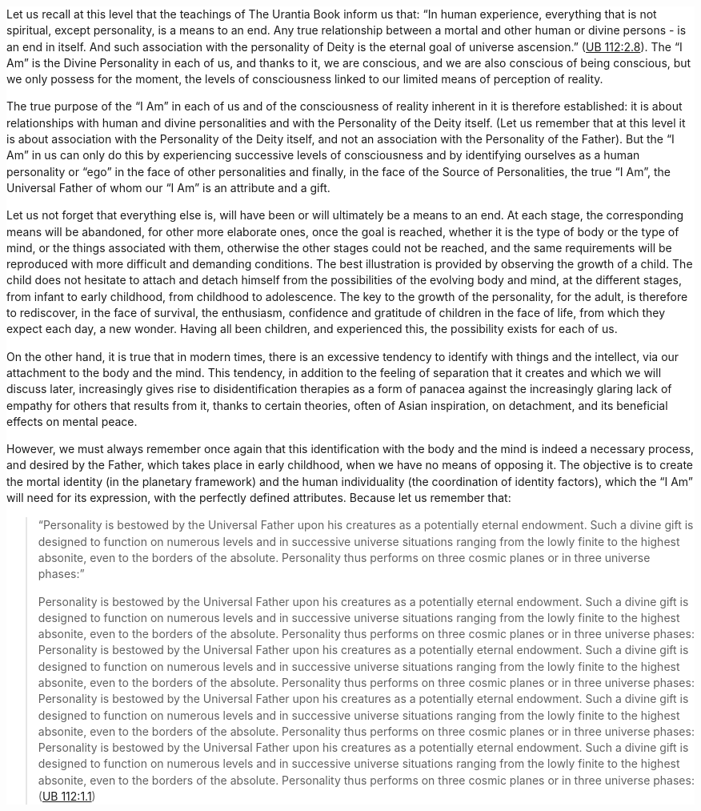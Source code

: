 Let us recall at this level that the teachings of The Urantia Book inform us that: “In human experience, everything that is not spiritual, except personality, is a means to an end. Any true relationship between a mortal and other human or divine persons - is an end in itself. And such association with the personality of Deity is the eternal goal of universe ascension.” (<a id="a82_373"></a>[UB 112:2.8](/en/The_Urantia_Book/112#p2_8)). The “I Am” is the Divine Personality in each of us, and thanks to it, we are conscious, and we are also conscious of being conscious, but we only possess for the moment, the levels of consciousness linked to our limited means of perception of reality.

The true purpose of the “I Am” in each of us and of the consciousness of reality inherent in it is therefore established: it is about relationships with human and divine personalities and with the Personality of the Deity itself. (Let us remember that at this level it is about association with the Personality of the Deity itself, and not an association with the Personality of the Father). But the “I Am” in us can only do this by experiencing successive levels of consciousness and by identifying ourselves as a human personality or “ego” in the face of other personalities and finally, in the face of the Source of Personalities, the true “I Am”, the Universal Father of whom our “I Am” is an attribute and a gift.

Let us not forget that everything else is, will have been or will ultimately be a means to an end. At each stage, the corresponding means will be abandoned, for other more elaborate ones, once the goal is reached, whether it is the type of body or the type of mind, or the things associated with them, otherwise the other stages could not be reached, and the same requirements will be reproduced with more difficult and demanding conditions. The best illustration is provided by observing the growth of a child. The child does not hesitate to attach and detach himself from the possibilities of the evolving body and mind, at the different stages, from infant to early childhood, from childhood to adolescence. The key to the growth of the personality, for the adult, is therefore to rediscover, in the face of survival, the enthusiasm, confidence and gratitude of children in the face of life, from which they expect each day, a new wonder. Having all been children, and experienced this, the possibility exists for each of us.

On the other hand, it is true that in modern times, there is an excessive tendency to identify with things and the intellect, via our attachment to the body and the mind. This tendency, in addition to the feeling of separation that it creates and which we will discuss later, increasingly gives rise to disidentification therapies as a form of panacea against the increasingly glaring lack of empathy for others that results from it, thanks to certain theories, often of Asian inspiration, on detachment, and its beneficial effects on mental peace.

However, we must always remember once again that this identification with the body and the mind is indeed a necessary process, and desired by the Father, which takes place in early childhood, when we have no means of opposing it. The objective is to create the mortal identity (in the planetary framework) and the human individuality (the coordination of identity factors), which the “I Am” will need for its expression, with the perfectly defined attributes. Because let us remember that:

> “Personality is bestowed by the Universal Father upon his creatures as a potentially eternal endowment. Such a divine gift is designed to function on numerous levels and in successive universe situations ranging from the lowly finite to the highest absonite, even to the borders of the absolute. Personality thus performs on three cosmic planes or in three universe phases:”
> 
> Personality is bestowed by the Universal Father upon his creatures as a potentially eternal endowment. Such a divine gift is designed to function on numerous levels and in successive universe situations ranging from the lowly finite to the highest absonite, even to the borders of the absolute. Personality thus performs on three cosmic planes or in three universe phases:
> Personality is bestowed by the Universal Father upon his creatures as a potentially eternal endowment. Such a divine gift is designed to function on numerous levels and in successive universe situations ranging from the lowly finite to the highest absonite, even to the borders of the absolute. Personality thus performs on three cosmic planes or in three universe phases:
> Personality is bestowed by the Universal Father upon his creatures as a potentially eternal endowment. Such a divine gift is designed to function on numerous levels and in successive universe situations ranging from the lowly finite to the highest absonite, even to the borders of the absolute. Personality thus performs on three cosmic planes or in three universe phases:
> Personality is bestowed by the Universal Father upon his creatures as a potentially eternal endowment. Such a divine gift is designed to function on numerous levels and in successive universe situations ranging from the lowly finite to the highest absonite, even to the borders of the absolute. Personality thus performs on three cosmic planes or in three universe phases: (<a id="a97_376"></a>[UB 112:1.1](/en/The_Urantia_Book/112#p1_1))
